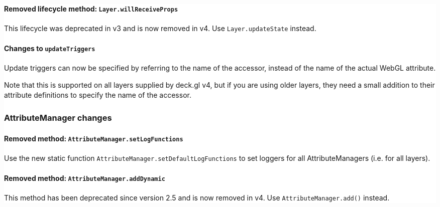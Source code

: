#### Removed lifecycle method: `Layer.willReceiveProps`

This lifecycle was deprecated in v3 and is now removed in v4. Use `Layer.updateState` instead.

#### Changes to `updateTriggers`

Update triggers can now be specified by referring to the name of the accessor, instead of the name of the actual WebGL attribute.

Note that this is supported on all layers supplied by deck.gl v4, but if you are using older layers, they need a small addition to their attribute definitions to specify the name of the accessor.

### AttributeManager changes

#### Removed method: `AttributeManager.setLogFunctions`

Use the new static function `AttributeManager.setDefaultLogFunctions` to set loggers for all AttributeManagers (i.e. for all layers).

#### Removed method: `AttributeManager.addDynamic`

This method has been deprecated since version 2.5 and is now removed in v4. Use `AttributeManager.add()` instead.
